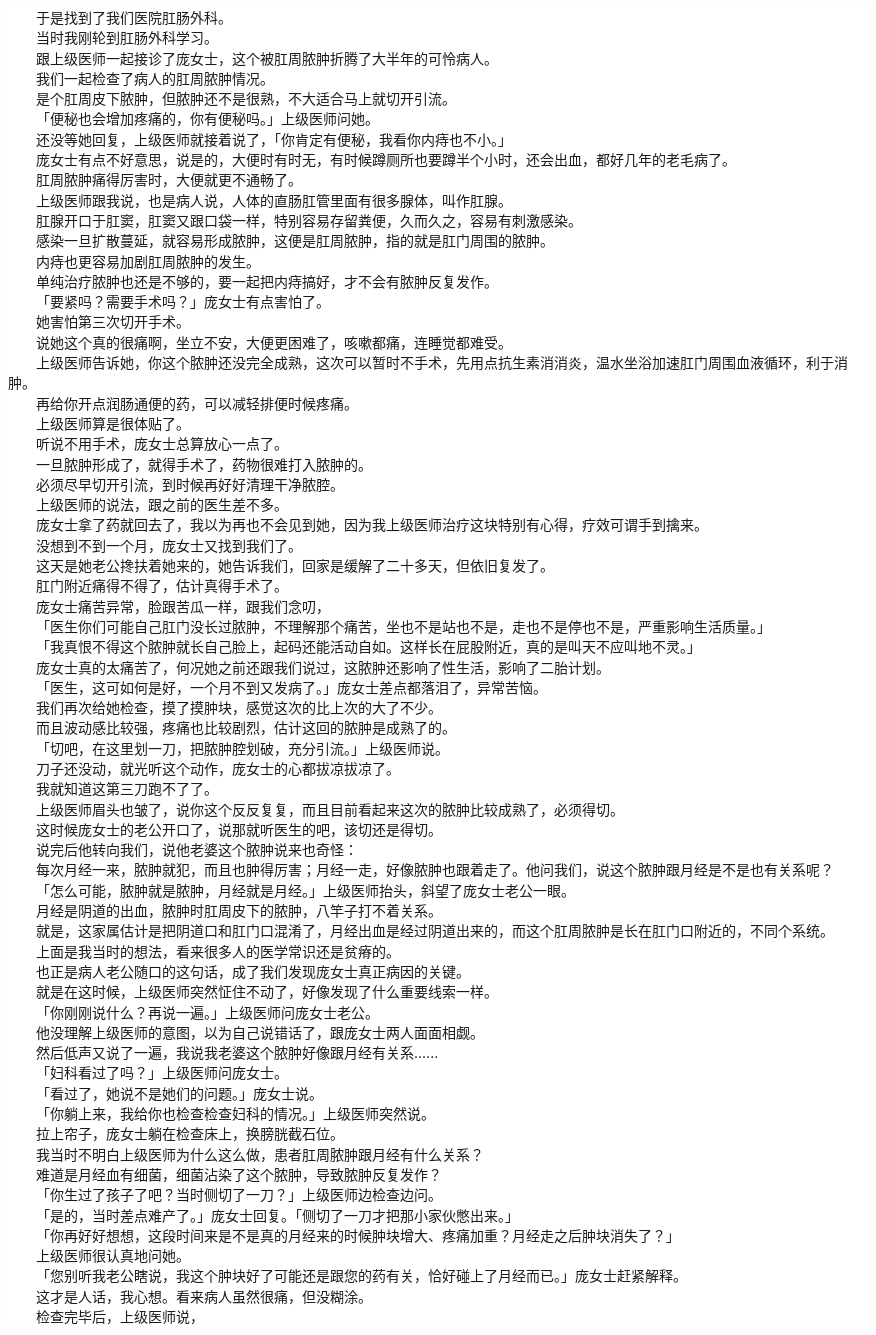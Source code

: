 &emsp;&emsp;于是找到了我们医院肛肠外科。  
&emsp;&emsp;当时我刚轮到肛肠外科学习。  
&emsp;&emsp;跟上级医师一起接诊了庞女士，这个被肛周脓肿折腾了大半年的可怜病人。  
&emsp;&emsp;我们一起检查了病人的肛周脓肿情况。  
&emsp;&emsp;是个肛周皮下脓肿，但脓肿还不是很熟，不大适合马上就切开引流。  
&emsp;&emsp;「便秘也会增加疼痛的，你有便秘吗。」上级医师问她。  
&emsp;&emsp;还没等她回复，上级医师就接着说了，「你肯定有便秘，我看你内痔也不小。」  
&emsp;&emsp;庞女士有点不好意思，说是的，大便时有时无，有时候蹲厕所也要蹲半个小时，还会出血，都好几年的老毛病了。  
&emsp;&emsp;肛周脓肿痛得厉害时，大便就更不通畅了。  
&emsp;&emsp;上级医师跟我说，也是病人说，人体的直肠肛管里面有很多腺体，叫作肛腺。  
&emsp;&emsp;肛腺开口于肛窦，肛窦又跟口袋一样，特别容易存留粪便，久而久之，容易有刺激感染。  
&emsp;&emsp;感染一旦扩散蔓延，就容易形成脓肿，这便是肛周脓肿，指的就是肛门周围的脓肿。  
&emsp;&emsp;内痔也更容易加剧肛周脓肿的发生。  
&emsp;&emsp;单纯治疗脓肿也还是不够的，要一起把内痔搞好，才不会有脓肿反复发作。  
&emsp;&emsp;「要紧吗？需要手术吗？」庞女士有点害怕了。  
&emsp;&emsp;她害怕第三次切开手术。  
&emsp;&emsp;说她这个真的很痛啊，坐立不安，大便更困难了，咳嗽都痛，连睡觉都难受。  
&emsp;&emsp;上级医师告诉她，你这个脓肿还没完全成熟，这次可以暂时不手术，先用点抗生素消消炎，温水坐浴加速肛门周围血液循环，利于消肿。  
&emsp;&emsp;再给你开点润肠通便的药，可以减轻排便时候疼痛。  
&emsp;&emsp;上级医师算是很体贴了。  
&emsp;&emsp;听说不用手术，庞女士总算放心一点了。  
&emsp;&emsp;一旦脓肿形成了，就得手术了，药物很难打入脓肿的。  
&emsp;&emsp;必须尽早切开引流，到时候再好好清理干净脓腔。  
&emsp;&emsp;上级医师的说法，跟之前的医生差不多。  
&emsp;&emsp;庞女士拿了药就回去了，我以为再也不会见到她，因为我上级医师治疗这块特别有心得，疗效可谓手到擒来。  
&emsp;&emsp;没想到不到一个月，庞女士又找到我们了。  
&emsp;&emsp;这天是她老公搀扶着她来的，她告诉我们，回家是缓解了二十多天，但依旧复发了。  
&emsp;&emsp;肛门附近痛得不得了，估计真得手术了。  
&emsp;&emsp;庞女士痛苦异常，脸跟苦瓜一样，跟我们念叨，  
&emsp;&emsp;「医生你们可能自己肛门没长过脓肿，不理解那个痛苦，坐也不是站也不是，走也不是停也不是，严重影响生活质量。」  
&emsp;&emsp;「我真恨不得这个脓肿就长自己脸上，起码还能活动自如。这样长在屁股附近，真的是叫天不应叫地不灵。」  
&emsp;&emsp;庞女士真的太痛苦了，何况她之前还跟我们说过，这脓肿还影响了性生活，影响了二胎计划。  
&emsp;&emsp;「医生，这可如何是好，一个月不到又发病了。」庞女士差点都落泪了，异常苦恼。  
&emsp;&emsp;我们再次给她检查，摸了摸肿块，感觉这次的比上次的大了不少。  
&emsp;&emsp;而且波动感比较强，疼痛也比较剧烈，估计这回的脓肿是成熟了的。  
&emsp;&emsp;「切吧，在这里划一刀，把脓肿腔划破，充分引流。」上级医师说。  
&emsp;&emsp;刀子还没动，就光听这个动作，庞女士的心都拔凉拔凉了。  
&emsp;&emsp;我就知道这第三刀跑不了了。  
&emsp;&emsp;上级医师眉头也皱了，说你这个反反复复，而且目前看起来这次的脓肿比较成熟了，必须得切。   
&emsp;&emsp;这时候庞女士的老公开口了，说那就听医生的吧，该切还是得切。  
&emsp;&emsp;说完后他转向我们，说他老婆这个脓肿说来也奇怪：  
&emsp;&emsp;每次月经一来，脓肿就犯，而且也肿得厉害；月经一走，好像脓肿也跟着走了。他问我们，说这个脓肿跟月经是不是也有关系呢？  
&emsp;&emsp;「怎么可能，脓肿就是脓肿，月经就是月经。」上级医师抬头，斜望了庞女士老公一眼。  
&emsp;&emsp;月经是阴道的出血，脓肿时肛周皮下的脓肿，八竿子打不着关系。  
&emsp;&emsp;就是，这家属估计是把阴道口和肛门口混淆了，月经出血是经过阴道出来的，而这个肛周脓肿是长在肛门口附近的，不同个系统。  
&emsp;&emsp;上面是我当时的想法，看来很多人的医学常识还是贫瘠的。  
&emsp;&emsp;也正是病人老公随口的这句话，成了我们发现庞女士真正病因的关键。  
&emsp;&emsp;就是在这时候，上级医师突然怔住不动了，好像发现了什么重要线索一样。  
&emsp;&emsp;「你刚刚说什么？再说一遍。」上级医师问庞女士老公。  
&emsp;&emsp;他没理解上级医师的意图，以为自己说错话了，跟庞女士两人面面相觑。  
&emsp;&emsp;然后低声又说了一遍，我说我老婆这个脓肿好像跟月经有关系......  
&emsp;&emsp;「妇科看过了吗？」上级医师问庞女士。  
&emsp;&emsp;「看过了，她说不是她们的问题。」庞女士说。  
&emsp;&emsp;「你躺上来，我给你也检查检查妇科的情况。」上级医师突然说。  
&emsp;&emsp;拉上帘子，庞女士躺在检查床上，换膀胱截石位。  
&emsp;&emsp;我当时不明白上级医师为什么这么做，患者肛周脓肿跟月经有什么关系？  
&emsp;&emsp;难道是月经血有细菌，细菌沾染了这个脓肿，导致脓肿反复发作？  
&emsp;&emsp;「你生过了孩子了吧？当时侧切了一刀？」上级医师边检查边问。  
&emsp;&emsp;「是的，当时差点难产了。」庞女士回复。「侧切了一刀才把那小家伙憋出来。」  
&emsp;&emsp;「你再好好想想，这段时间来是不是真的月经来的时候肿块增大、疼痛加重？月经走之后肿块消失了？」  
&emsp;&emsp;上级医师很认真地问她。  
&emsp;&emsp;「您别听我老公瞎说，我这个肿块好了可能还是跟您的药有关，恰好碰上了月经而已。」庞女士赶紧解释。  
&emsp;&emsp;这才是人话，我心想。看来病人虽然很痛，但没糊涂。  
&emsp;&emsp;检查完毕后，上级医师说，  